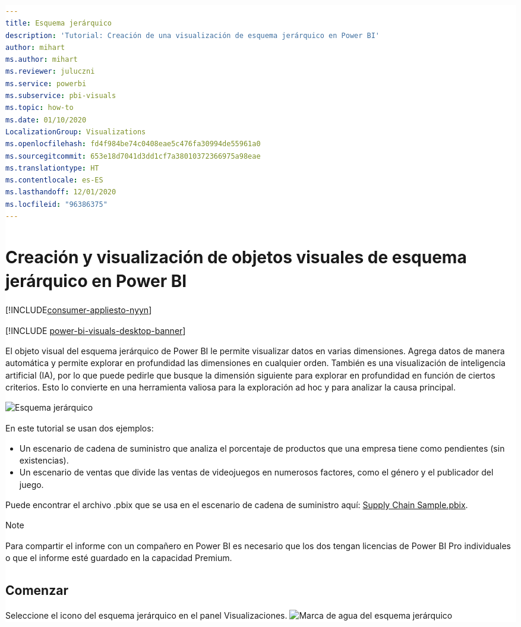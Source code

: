 ```yaml
---
title: Esquema jerárquico
description: 'Tutorial: Creación de una visualización de esquema jerárquico en Power BI'
author: mihart
ms.author: mihart
ms.reviewer: juluczni
ms.service: powerbi
ms.subservice: pbi-visuals
ms.topic: how-to
ms.date: 01/10/2020
LocalizationGroup: Visualizations
ms.openlocfilehash: fd4f984be74c0408eae5c476fa30994de55961a0
ms.sourcegitcommit: 653e18d7041d3dd1cf7a38010372366975a98eae
ms.translationtype: HT
ms.contentlocale: es-ES
ms.lasthandoff: 12/01/2020
ms.locfileid: "96386375"
---
```

# <a name="create-and-view-decomposition-tree-visuals-in-power-bi"></a>Creación y visualización de objetos visuales de esquema jerárquico en Power BI

[!INCLUDE[consumer-appliesto-nyyn](../includes/consumer-appliesto-nyyn.md)]

[!INCLUDE [power-bi-visuals-desktop-banner](../includes/power-bi-visuals-desktop-banner.md)]

El objeto visual del esquema jerárquico de Power BI le permite visualizar datos en varias dimensiones. Agrega datos de manera automática y permite explorar en profundidad las dimensiones en cualquier orden. También es una visualización de inteligencia artificial (IA), por lo que puede pedirle que busque la dimensión siguiente para explorar en profundidad en función de ciertos criterios. Esto lo convierte en una herramienta valiosa para la exploración ad hoc y para analizar la causa principal.

![Esquema jerárquico](media/power-bi-visualization-decomposition-tree/tree-full.png)

En este tutorial se usan dos ejemplos:

- Un escenario de cadena de suministro que analiza el porcentaje de productos que una empresa tiene como pendientes (sin existencias).  
- Un escenario de ventas que divide las ventas de videojuegos en numerosos factores, como el género y el publicador del juego.

Puede encontrar el archivo .pbix que se usa en el escenario de cadena de suministro aquí: [Supply Chain Sample.pbix](
https://github.com/microsoft/powerbi-desktop-samples/blob/master/Sample%20Reports/Supply%20Chain%20Sample.pbix).

> [!NOTE]
> Para compartir el informe con un compañero en Power BI es necesario que los dos tengan licencias de Power BI Pro individuales o que el informe esté guardado en la capacidad Premium.    

## <a name="get-started"></a>Comenzar
Seleccione el icono del esquema jerárquico en el panel Visualizaciones.
![Marca de agua del esquema jerárquico](media/power-bi-visualization-decomposition-tree/tree-watermark.png)
